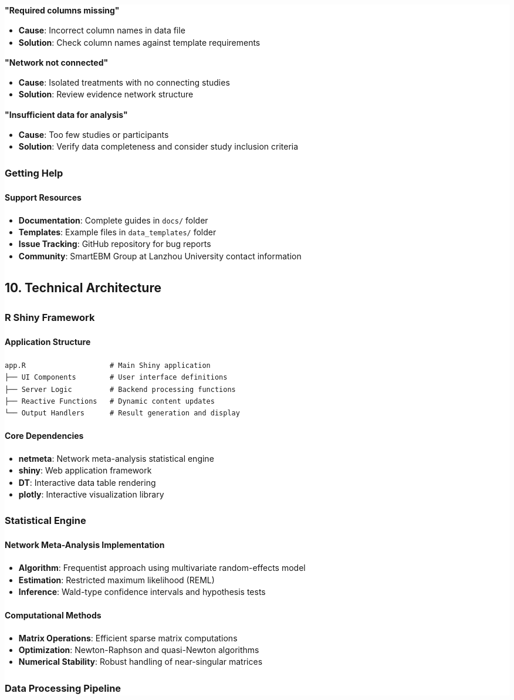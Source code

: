 **"Required columns missing"**
- **Cause**: Incorrect column names in data file
- **Solution**: Check column names against template requirements

**"Network not connected"**
- **Cause**: Isolated treatments with no connecting studies
- **Solution**: Review evidence network structure

**"Insufficient data for analysis"**
- **Cause**: Too few studies or participants
- **Solution**: Verify data completeness and consider study inclusion criteria

### Getting Help

#### Support Resources
- **Documentation**: Complete guides in `docs/` folder
- **Templates**: Example files in `data_templates/` folder
- **Issue Tracking**: GitHub repository for bug reports
- **Community**: SmartEBM Group at Lanzhou University contact information

## 10. Technical Architecture

### R Shiny Framework

#### Application Structure
```
app.R                    # Main Shiny application
├── UI Components        # User interface definitions
├── Server Logic         # Backend processing functions
├── Reactive Functions   # Dynamic content updates
└── Output Handlers      # Result generation and display
```

#### Core Dependencies
- **netmeta**: Network meta-analysis statistical engine
- **shiny**: Web application framework
- **DT**: Interactive data table rendering
- **plotly**: Interactive visualization library

### Statistical Engine

#### Network Meta-Analysis Implementation
- **Algorithm**: Frequentist approach using multivariate random-effects model
- **Estimation**: Restricted maximum likelihood (REML)
- **Inference**: Wald-type confidence intervals and hypothesis tests

#### Computational Methods
- **Matrix Operations**: Efficient sparse matrix computations
- **Optimization**: Newton-Raphson and quasi-Newton algorithms
- **Numerical Stability**: Robust handling of near-singular matrices

### Data Processing Pipeline
